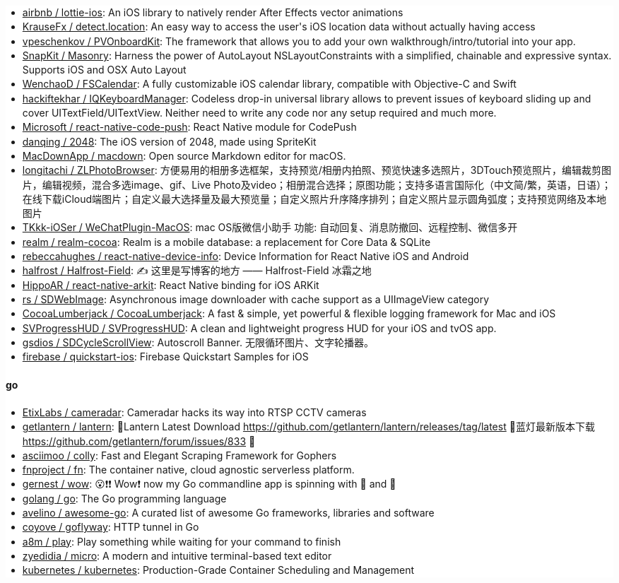 * [airbnb / lottie-ios](https://github.com/airbnb/lottie-ios): An iOS library to natively render After Effects vector animations
* [KrauseFx / detect.location](https://github.com/KrauseFx/detect.location): An easy way to access the user's iOS location data without actually having access
* [vpeschenkov / PVOnboardKit](https://github.com/vpeschenkov/PVOnboardKit): The framework that allows you to add your own walkthrough/intro/tutorial into your app.
* [SnapKit / Masonry](https://github.com/SnapKit/Masonry): Harness the power of AutoLayout NSLayoutConstraints with a simplified, chainable and expressive syntax. Supports iOS and OSX Auto Layout
* [WenchaoD / FSCalendar](https://github.com/WenchaoD/FSCalendar): A fully customizable iOS calendar library, compatible with Objective-C and Swift
* [hackiftekhar / IQKeyboardManager](https://github.com/hackiftekhar/IQKeyboardManager): Codeless drop-in universal library allows to prevent issues of keyboard sliding up and cover UITextField/UITextView. Neither need to write any code nor any setup required and much more.
* [Microsoft / react-native-code-push](https://github.com/Microsoft/react-native-code-push): React Native module for CodePush
* [danqing / 2048](https://github.com/danqing/2048): The iOS version of 2048, made using SpriteKit
* [MacDownApp / macdown](https://github.com/MacDownApp/macdown): Open source Markdown editor for macOS.
* [longitachi / ZLPhotoBrowser](https://github.com/longitachi/ZLPhotoBrowser): 方便易用的相册多选框架，支持预览/相册内拍照、预览快速多选照片，3DTouch预览照片，编辑裁剪图片，编辑视频，混合多选image、gif、Live Photo及video；相册混合选择；原图功能；支持多语言国际化（中文简/繁，英语，日语）；在线下载iCloud端图片；自定义最大选择量及最大预览量；自定义照片升序降序排列；自定义照片显示圆角弧度；支持预览网络及本地图片
* [TKkk-iOSer / WeChatPlugin-MacOS](https://github.com/TKkk-iOSer/WeChatPlugin-MacOS): mac OS版微信小助手 功能: 自动回复、消息防撤回、远程控制、微信多开
* [realm / realm-cocoa](https://github.com/realm/realm-cocoa): Realm is a mobile database: a replacement for Core Data & SQLite
* [rebeccahughes / react-native-device-info](https://github.com/rebeccahughes/react-native-device-info): Device Information for React Native iOS and Android
* [halfrost / Halfrost-Field](https://github.com/halfrost/Halfrost-Field): ✍️ 这里是写博客的地方 —— Halfrost-Field 冰霜之地
* [HippoAR / react-native-arkit](https://github.com/HippoAR/react-native-arkit): React Native binding for iOS ARKit
* [rs / SDWebImage](https://github.com/rs/SDWebImage): Asynchronous image downloader with cache support as a UIImageView category
* [CocoaLumberjack / CocoaLumberjack](https://github.com/CocoaLumberjack/CocoaLumberjack): A fast & simple, yet powerful & flexible logging framework for Mac and iOS
* [SVProgressHUD / SVProgressHUD](https://github.com/SVProgressHUD/SVProgressHUD): A clean and lightweight progress HUD for your iOS and tvOS app.
* [gsdios / SDCycleScrollView](https://github.com/gsdios/SDCycleScrollView): Autoscroll Banner. 无限循环图片、文字轮播器。
* [firebase / quickstart-ios](https://github.com/firebase/quickstart-ios): Firebase Quickstart Samples for iOS

#### go
* [EtixLabs / cameradar](https://github.com/EtixLabs/cameradar): Cameradar hacks its way into RTSP CCTV cameras
* [getlantern / lantern](https://github.com/getlantern/lantern): 🔴Lantern Latest Download https://github.com/getlantern/lantern/releases/tag/latest 🔴蓝灯最新版本下载 https://github.com/getlantern/forum/issues/833 🔴
* [asciimoo / colly](https://github.com/asciimoo/colly): Fast and Elegant Scraping Framework for Gophers
* [fnproject / fn](https://github.com/fnproject/fn): The container native, cloud agnostic serverless platform.
* [gernest / wow](https://github.com/gernest/wow): 😮❗️❗️ Wow❗️ now my Go commandline app is spinning with 🌈 and 🐴
* [golang / go](https://github.com/golang/go): The Go programming language
* [avelino / awesome-go](https://github.com/avelino/awesome-go): A curated list of awesome Go frameworks, libraries and software
* [coyove / goflyway](https://github.com/coyove/goflyway): HTTP tunnel in Go
* [a8m / play](https://github.com/a8m/play): Play something while waiting for your command to finish
* [zyedidia / micro](https://github.com/zyedidia/micro): A modern and intuitive terminal-based text editor
* [kubernetes / kubernetes](https://github.com/kubernetes/kubernetes): Production-Grade Container Scheduling and Management